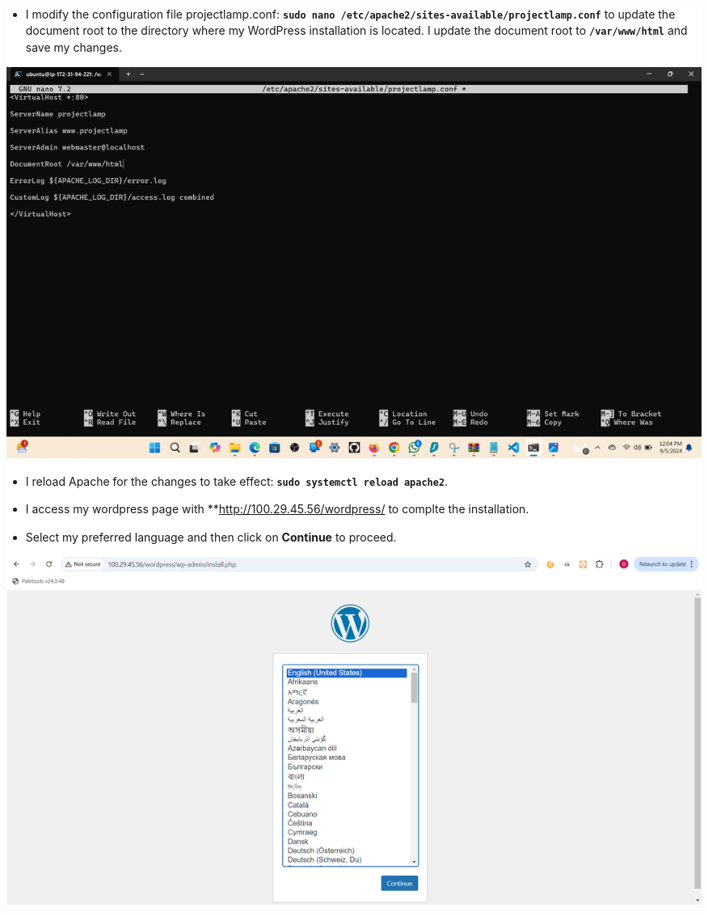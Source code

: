 - I modify the configuration file projectlamp.conf: **`sudo nano /etc/apache2/sites-available/projectlamp.conf`** to update the document root to the directory where my WordPress installation is located. I update the document root to **`/var/www/html`** and save my changes.

![PJ4](img/pj4.43.png)

- I reload Apache for the changes to take effect: **`sudo systemctl reload apache2`**.

- I access my wordpress page with **http://100.29.45.56/wordpress/ to complte the installation.

- Select my preferred language and then click on **Continue** to proceed.

![PJ4](img/pj4.45.png)

